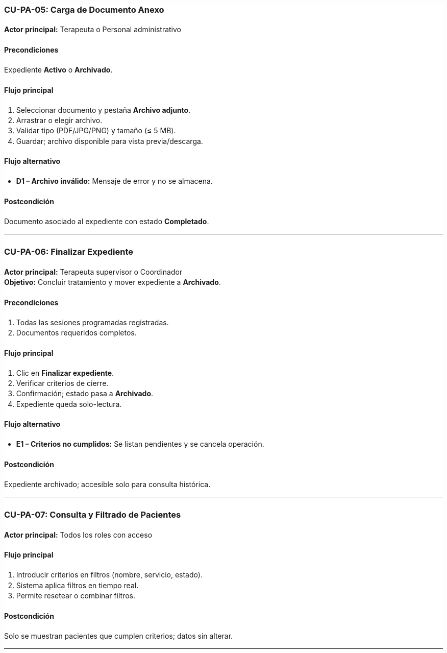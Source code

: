 
### CU-PA-05: Carga de Documento Anexo
**Actor principal:** Terapeuta o Personal administrativo  

#### Precondiciones
Expediente **Activo** o **Archivado**.

#### Flujo principal
1. Seleccionar documento y pestaña **Archivo adjunto**.  
2. Arrastrar o elegir archivo.  
3. Validar tipo (PDF/JPG/PNG) y tamaño (≤ 5 MB).  
4. Guardar; archivo disponible para vista previa/descarga.

#### Flujo alternativo
- **D1 – Archivo inválido:** Mensaje de error y no se almacena.

#### Postcondición
Documento asociado al expediente con estado **Completado**.

---

### CU-PA-06: Finalizar Expediente
**Actor principal:** Terapeuta supervisor o Coordinador  
**Objetivo:** Concluir tratamiento y mover expediente a **Archivado**.

#### Precondiciones
1. Todas las sesiones programadas registradas.  
2. Documentos requeridos completos.

#### Flujo principal
1. Clic en **Finalizar expediente**.  
2. Verificar criterios de cierre.  
3. Confirmación; estado pasa a **Archivado**.  
4. Expediente queda solo-lectura.

#### Flujo alternativo
- **E1 – Criterios no cumplidos:** Se listan pendientes y se cancela operación.

#### Postcondición
Expediente archivado; accesible solo para consulta histórica.

---

### CU-PA-07: Consulta y Filtrado de Pacientes
**Actor principal:** Todos los roles con acceso  

#### Flujo principal
1. Introducir criterios en filtros (nombre, servicio, estado).  
2. Sistema aplica filtros en tiempo real.  
3. Permite resetear o combinar filtros.

#### Postcondición
Solo se muestran pacientes que cumplen criterios; datos sin alterar.

---